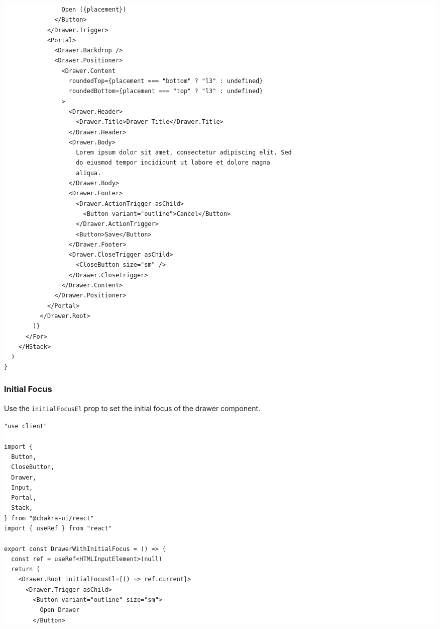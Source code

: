 ```tsx
                Open ({placement})
              </Button>
            </Drawer.Trigger>
            <Portal>
              <Drawer.Backdrop />
              <Drawer.Positioner>
                <Drawer.Content
                  roundedTop={placement === "bottom" ? "l3" : undefined}
                  roundedBottom={placement === "top" ? "l3" : undefined}
                >
                  <Drawer.Header>
                    <Drawer.Title>Drawer Title</Drawer.Title>
                  </Drawer.Header>
                  <Drawer.Body>
                    Lorem ipsum dolor sit amet, consectetur adipiscing elit. Sed
                    do eiusmod tempor incididunt ut labore et dolore magna
                    aliqua.
                  </Drawer.Body>
                  <Drawer.Footer>
                    <Drawer.ActionTrigger asChild>
                      <Button variant="outline">Cancel</Button>
                    </Drawer.ActionTrigger>
                    <Button>Save</Button>
                  </Drawer.Footer>
                  <Drawer.CloseTrigger asChild>
                    <CloseButton size="sm" />
                  </Drawer.CloseTrigger>
                </Drawer.Content>
              </Drawer.Positioner>
            </Portal>
          </Drawer.Root>
        )}
      </For>
    </HStack>
  )
}

```

### Initial Focus

Use the `initialFocusEl` prop to set the initial focus of the drawer component.

```tsx
"use client"

import {
  Button,
  CloseButton,
  Drawer,
  Input,
  Portal,
  Stack,
} from "@chakra-ui/react"
import { useRef } from "react"

export const DrawerWithInitialFocus = () => {
  const ref = useRef<HTMLInputElement>(null)
  return (
    <Drawer.Root initialFocusEl={() => ref.current}>
      <Drawer.Trigger asChild>
        <Button variant="outline" size="sm">
          Open Drawer
        </Button>
```